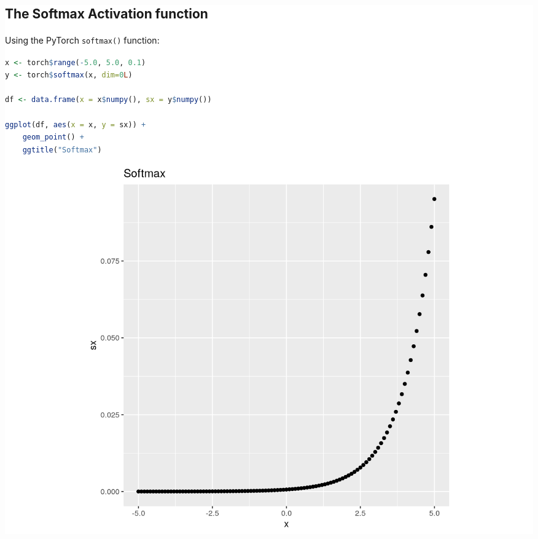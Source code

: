 
## The Softmax Activation function

Using the PyTorch `softmax()` function:


```r
x <- torch$range(-5.0, 5.0, 0.1)
y <- torch$softmax(x, dim=0L)

df <- data.frame(x = x$numpy(), sx = y$numpy())

ggplot(df, aes(x = x, y = sx)) + 
    geom_point() +
    ggtitle("Softmax")
```

<img src="9992-appendixB_files/figure-html/softmax-1.png" width="70%" style="display: block; margin: auto;" />
